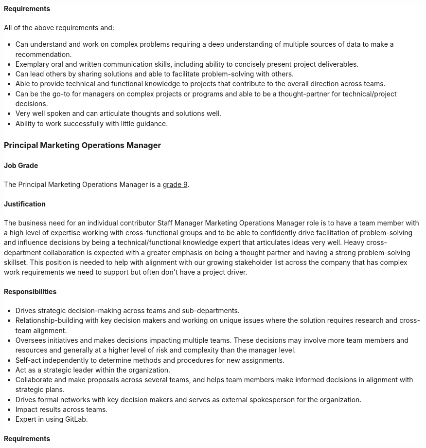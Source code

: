 #### Requirements

All of the above requirements and:

- Can understand and work on complex problems requiring a deep understanding of multiple sources of data to make a recommendation.
- Exemplary oral and written communication skills, including ability to concisely present project deliverables.
- Can lead others by sharing solutions and able to facilitate problem-solving with others.
- Able to provide technical and functional knowledge to projects that contribute to the overall direction across teams.
- Can be the go-to for managers on complex projects or programs and able to be a thought-partner for technical/project decisions.
- Very well spoken and can articulate thoughts and solutions well.
- Ability to work successfully with little guidance.

### Principal Marketing Operations Manager

#### Job Grade

The Principal Marketing Operations Manager is a [grade 9](/handbook/total-rewards/compensation/compensation-calculator/#gitlab-job-grades).

#### Justification

The business need for an individual contributor Staff Manager Marketing Operations Manager role is to have a team member with a high level of expertise working with cross-functional groups and to be able to confidently drive facilitation of problem-solving and influence decisions by being a technical/functional knowledge expert that articulates ideas very well. Heavy cross-department collaboration is expected with a greater emphasis on being a thought partner and having a strong problem-solving skillset. This position is needed to help with alignment with our growing stakeholder list across the company that has complex work requirements we need to support but often don't have a project driver.

#### Responsibilities

- Drives strategic decision-making across teams and sub-departments.
- Relationship-building with key decision makers and working on unique issues where the solution requires research and cross-team alignment.
- Oversees initiatives and makes decisions impacting multiple teams. These decisions may involve more team members and resources and generally at a higher level of risk and complexity than the manager level.
- Self-act independently to determine methods and procedures for new assignments.
- Act as a strategic leader within the organization.
- Collaborate and make proposals across several teams, and helps team members make informed decisions in alignment with strategic plans.
- Drives formal networks with key decision makers and serves as external spokesperson for the organization.
- Impact results across teams.
- Expert in using GitLab.

#### Requirements
